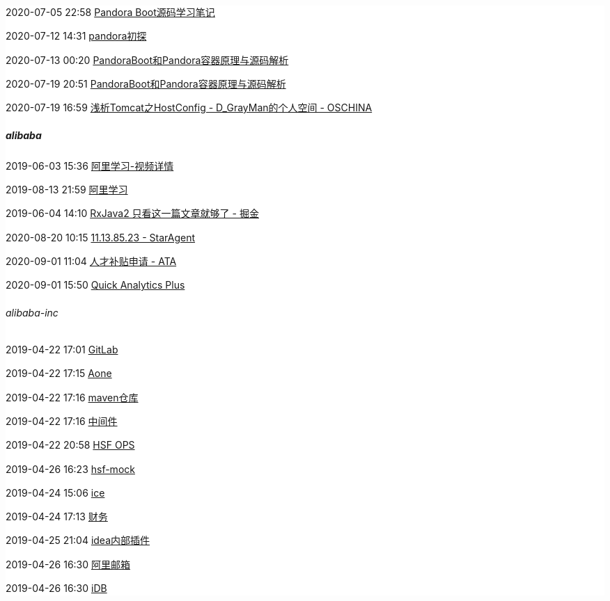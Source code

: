 2020-07-05 22:58 [Pandora Boot源码学习笔记](https://www.atatech.org/articles/154060?spm=ata.13261165.0.0.79282656c9UQGv)

2020-07-12 14:31 [pandora初探](https://www.atatech.org/articles/137544?spm=ata.13261165.0.0.7cc563b5BqlqQV)

2020-07-13 00:20 [PandoraBoot和Pandora容器原理与源码解析](https://www.atatech.org/articles/140637?spm=ata.13261165.0.0.17952759U3nEt6)

2020-07-19 20:51 [PandoraBoot和Pandora容器原理与源码解析](https://www.atatech.org/articles/140637?spm=ata.13261165.0.0.58562759jyulRl)

2020-07-19 16:59 [浅析Tomcat之HostConfig - D_GrayMan的个人空间 - OSCHINA](https://my.oschina.net/lihkstyle/blog/705985)



#####  alibaba

2019-06-03 15:36 [阿里学习-视频详情](https://xue.alibaba-inc.com/trs/mediaDetail.htm?spm=a1z39.8312577.201720003.5.3271375846EjKe&mediaUid=130c05f2-b036-4c1a-acbd-88d03251178e)

2019-08-13 21:59 [阿里学习](https://xue.alibaba-inc.com/trs/tmsArticleDetail.htm?spm=a1z39.8312577.201720003.1.55973758DTZPBu&articleUid=865b866f-ba14-4bb3-b17d-ac039de7e858)

2019-06-04 14:10 [RxJava2 只看这一篇文章就够了 - 掘金](https://juejin.im/post/5b17560e6fb9a01e2862246f)

2020-08-20 10:15 [11.13.85.23 - StarAgent](https://sa.alibaba-inc.com/ops/terminal.html?ip=11.13.85.23)

2020-09-01 11:04 [人才补贴申请 - ATA](https://www.atatech.org/subsidy/detail?procInsId=0bcc21ed-6656-4d02-9dbd-dbae6f4b2768)

2020-09-01 15:50 [Quick Analytics Plus](https://log.alibaba-inc.com/track/check/log/7fe530fe-7052-4c66-bd84-9ed3cb200f7d?logType=UT&platformType=APP)

######  alibaba-inc

2019-04-22 17:01 [GitLab](http://gitlab.alibaba-inc.com/)

2019-04-22 17:15 [Aone](https://aone.alibaba-inc.com/)

2019-04-22 17:16 [maven仓库](http://mvnrepo.alibaba-inc.com/nexus/#welcome)

2019-04-22 17:16 [中间件](http://mw.alibaba-inc.com/)

2019-04-22 20:58 [HSF OPS](http://hsf.alibaba.net/hsfops/serviceSearch.htm?spm=a1zdd.8412096.0.0.tu5WCh&envType=daily)

2019-04-26 16:23 [hsf-mock](http://gitlab.alibaba-inc.com/middleware-container/hsf-mock/wikis/home)

2019-04-24 15:06 [ice](https://ice.alibaba-inc.com/docs/about)

2019-04-24 17:13 [财务](https://fis.alibabacorp.com/recluse/finance/home.htm?spm=a1z7o.7953576.0.0.602c31fbWtQupc)

2019-04-25 21:04 [idea内部插件](https://ide.alibaba-inc.com/idea/plugins/list)

2019-04-26 16:30 [阿里邮箱](https://mail.alibaba-inc.com/alimail/)

2019-04-26 16:30 [iDB](https://idb.alibaba-inc.com/)
